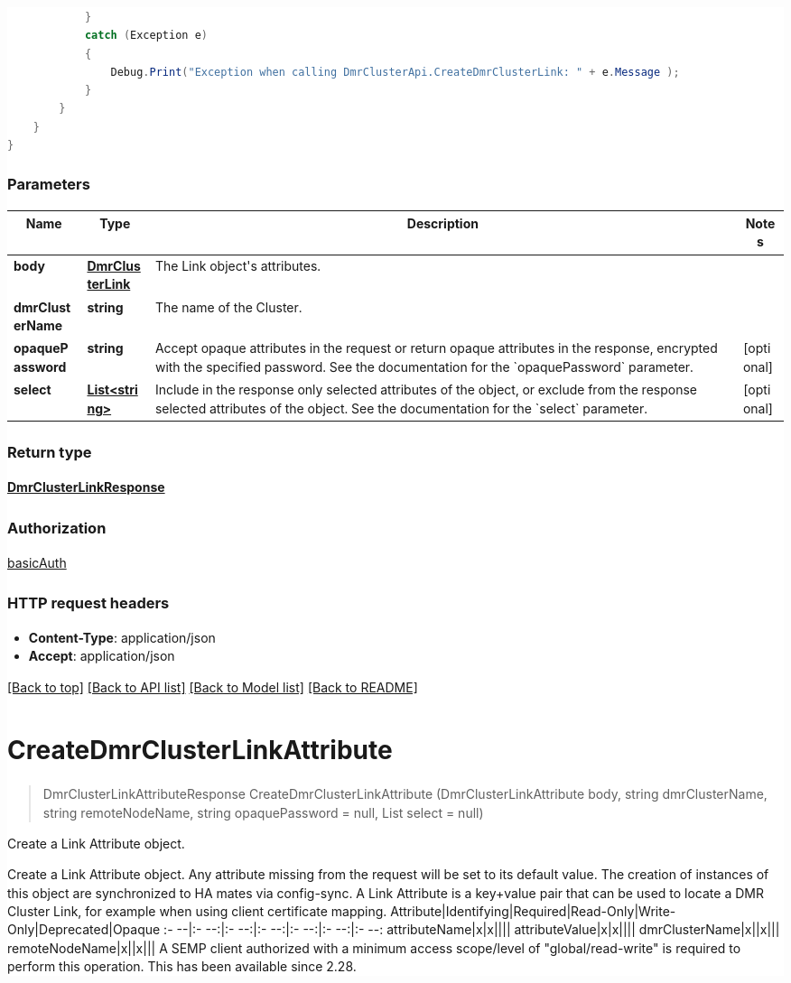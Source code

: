 ```csharp
            }
            catch (Exception e)
            {
                Debug.Print("Exception when calling DmrClusterApi.CreateDmrClusterLink: " + e.Message );
            }
        }
    }
}
```

### Parameters

Name | Type | Description  | Notes
------------- | ------------- | ------------- | -------------
 **body** | [**DmrClusterLink**](DmrClusterLink.md)| The Link object&#x27;s attributes. | 
 **dmrClusterName** | **string**| The name of the Cluster. | 
 **opaquePassword** | **string**| Accept opaque attributes in the request or return opaque attributes in the response, encrypted with the specified password. See the documentation for the &#x60;opaquePassword&#x60; parameter. | [optional] 
 **select** | [**List&lt;string&gt;**](string.md)| Include in the response only selected attributes of the object, or exclude from the response selected attributes of the object. See the documentation for the &#x60;select&#x60; parameter. | [optional] 

### Return type

[**DmrClusterLinkResponse**](DmrClusterLinkResponse.md)

### Authorization

[basicAuth](../README.md#basicAuth)

### HTTP request headers

 - **Content-Type**: application/json
 - **Accept**: application/json

[[Back to top]](#) [[Back to API list]](../README.md#documentation-for-api-endpoints) [[Back to Model list]](../README.md#documentation-for-models) [[Back to README]](../README.md)
<a name="createdmrclusterlinkattribute"></a>
# **CreateDmrClusterLinkAttribute**
> DmrClusterLinkAttributeResponse CreateDmrClusterLinkAttribute (DmrClusterLinkAttribute body, string dmrClusterName, string remoteNodeName, string opaquePassword = null, List<string> select = null)

Create a Link Attribute object.

Create a Link Attribute object. Any attribute missing from the request will be set to its default value. The creation of instances of this object are synchronized to HA mates via config-sync.  A Link Attribute is a key+value pair that can be used to locate a DMR Cluster Link, for example when using client certificate mapping.   Attribute|Identifying|Required|Read-Only|Write-Only|Deprecated|Opaque :- --|:- --:|:- --:|:- --:|:- --:|:- --:|:- --: attributeName|x|x|||| attributeValue|x|x|||| dmrClusterName|x||x||| remoteNodeName|x||x|||    A SEMP client authorized with a minimum access scope/level of \"global/read-write\" is required to perform this operation.  This has been available since 2.28.
